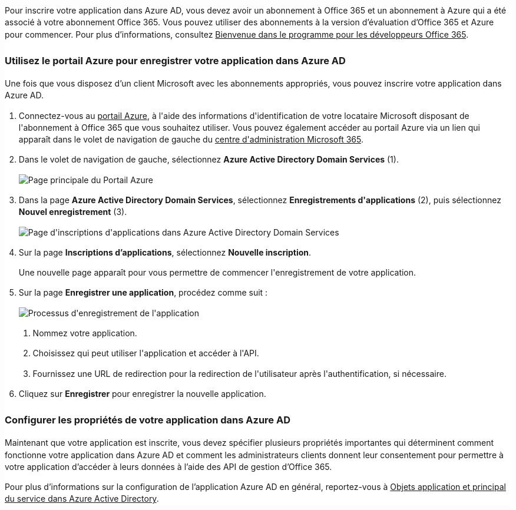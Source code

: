 Pour inscrire votre application dans Azure AD, vous devez avoir un abonnement à Office 365 et un abonnement à Azure qui a été associé à votre abonnement Office 365. Vous pouvez utiliser des abonnements à la version d’évaluation d’Office 365 et Azure pour commencer. Pour plus d’informations, consultez [Bienvenue dans le programme pour les développeurs Office 365](/office/developer-program/office-365-developer-program).

### <a name="use-the-azure-portal-to-register-your-application-in-azure-ad"></a>Utilisez le portail Azure pour enregistrer votre application dans Azure AD

Une fois que vous disposez d’un client Microsoft avec les abonnements appropriés, vous pouvez inscrire votre application dans Azure AD.

1. Connectez-vous au [portail Azure](https://portal.azure.com), à l'aide des informations d'identification de votre locataire Microsoft disposant de l'abonnement à Office 365 que vous souhaitez utiliser. Vous pouvez également accéder au portail Azure via un lien qui apparaît dans le volet de navigation de gauche du [centre d'administration Microsoft 365](https://admin.microsoft.com/).

2. Dans le volet de navigation de gauche, sélectionnez **Azure Active Directory Domain Services** (1).

   ![Page principale du Portail Azure](images/AzurePortal1.png)

3. Dans la page **Azure Active Directory Domain Services**, sélectionnez **Enregistrements d'applications** (2), puis sélectionnez **Nouvel enregistrement** (3).

   ![Page d'inscriptions d'applications dans Azure Active Directory Domain Services](images/AzureAppRegistration2.png)

4. Sur la page **Inscriptions d’applications**, sélectionnez **Nouvelle inscription**.

   Une nouvelle page apparaît pour vous permettre de commencer l'enregistrement de votre application.

5. Sur la page **Enregistrer une application**, procédez comme suit :

   ![Processus d'enregistrement de l'application](images/AzureAppRegistration3.png)

   1. Nommez votre application.

   2. Choisissez qui peut utiliser l'application et accéder à l'API.

   3. Fournissez une URL de redirection pour la redirection de l'utilisateur après l'authentification, si nécessaire.

6. Cliquez sur **Enregistrer** pour enregistrer la nouvelle application.

### <a name="configure-your-application-properties-in-azure-ad"></a>Configurer les propriétés de votre application dans Azure AD

Maintenant que votre application est inscrite, vous devez spécifier plusieurs propriétés importantes qui déterminent comment fonctionne votre application dans Azure AD et comment les administrateurs clients donnent leur consentement pour permettre à votre application d’accéder à leurs données à l’aide des API de gestion d’Office 365.

Pour plus d’informations sur la configuration de l’application Azure AD en général, reportez-vous à [Objets application et principal du service dans Azure Active Directory](/azure/active-directory/develop/active-directory-application-objects).
